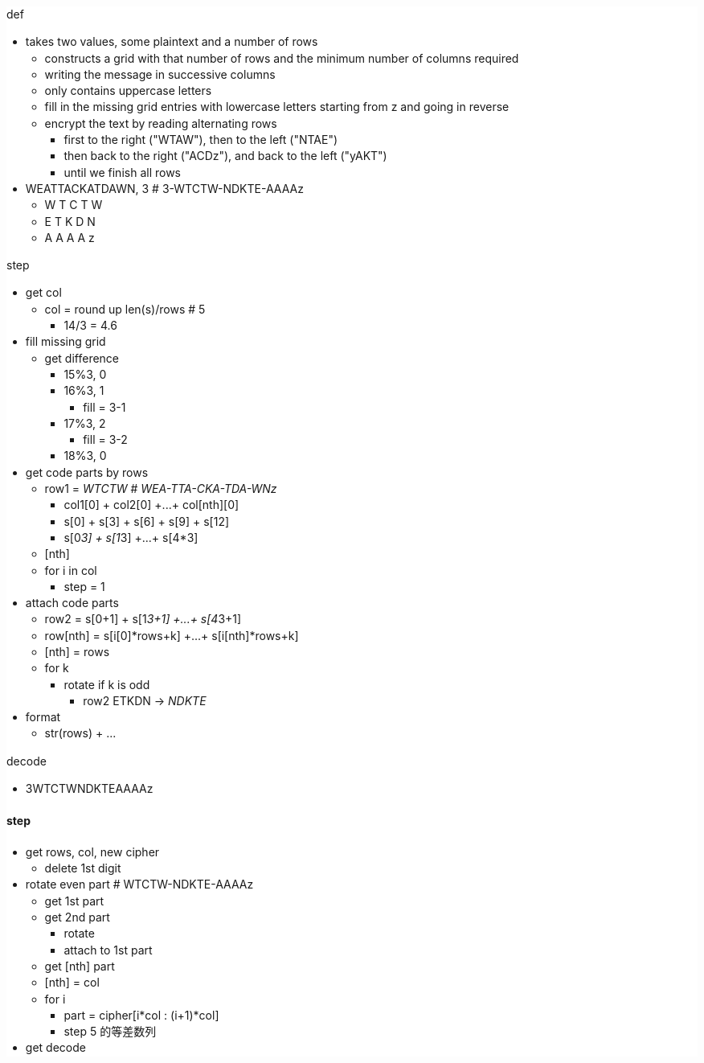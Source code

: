 def

- takes two values, some plaintext and a number of rows
  - constructs a grid with that number of rows and the minimum number of columns required
  - writing the message in successive columns
  - only contains uppercase letters
  - fill in the missing grid entries with lowercase letters starting from z and going in reverse
  - encrypt the text by reading alternating rows
    - first to the right ("WTAW"), then to the left ("NTAE")
    - then back to the right ("ACDz"), and back to the left ("yAKT")
    - until we finish all rows
- WEATTACKATDAWN, 3 # 3-WTCTW-NDKTE-AAAAz
  - W T C T W
  - E T K D N
  - A A A A z

step

- get col
  - col = round up len(s)/rows # 5
    - 14/3 = 4.6
- fill missing grid
  - get difference
    - 15%3, 0
    - 16%3, 1
      - fill = 3-1
    - 17%3, 2
      - fill = 3-2
    - 18%3, 0
- get code parts by rows
  - row1 = _WTCTW_ # _WEA-TTA-CKA-TDA-WNz_
    - col1[0] + col2[0] +...+ col[nth][0]
    - s[0] + s[3] + s[6] + s[9] + s[12]
    - s[0*3] + s[1*3] +...+ s[4*3]
  - [nth]
  - for i in col
    - step = 1
- attach code parts
  - row2 = s[0+1] + s[1*3+1] +...+ s[4*3+1]
  - row[nth] = s[i[0]*rows+k] +...+ s[i[nth]*rows+k]
  - [nth] = rows
  - for k
    - rotate if k is odd
      - row2 ETKDN -> _NDKTE_
- format
  - str(rows) + ...

decode

- 3WTCTWNDKTEAAAAz

#### step

- get rows, col, new cipher
  - delete 1st digit
- rotate even part # WTCTW-NDKTE-AAAAz
  - get 1st part
  - get 2nd part
    - rotate
    - attach to 1st part
  - get [nth] part
  - [nth] = col
  - for i
    - part = cipher[i*col : (i+1)*col]
    - step 5 的等差数列
- get decode